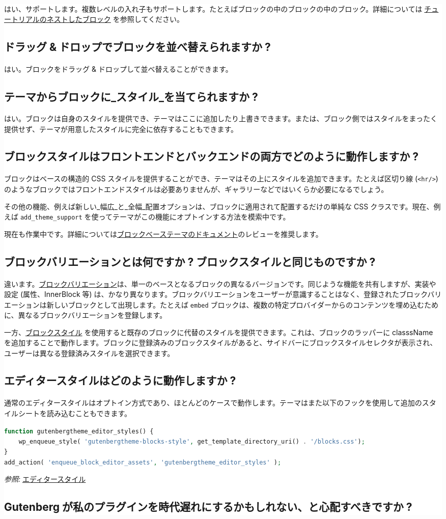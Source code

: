 はい、サポートします。複数レベルの入れ子もサポートします。たとえばブロックの中のブロックの中のブロック。詳細については [チュートリアルのネストしたブロック](https://ja.wordpress.org/team/handbook/block-editor/how-to-guides/block-tutorial/nested-blocks-inner-blocks/) を参照してください。


## ドラッグ & ドロップでブロックを並べ替えられますか ?

はい。ブロックをドラッグ & ドロップして並べ替えることができます。


## テーマからブロックに_スタイル_を当てられますか ?

はい。ブロックは自身のスタイルを提供でき、テーマはここに追加したり上書きできます。または、ブロック側ではスタイルをまったく提供せず、テーマが用意したスタイルに完全に依存することもできます。


## ブロックスタイルはフロントエンドとバックエンドの両方でどのように動作しますか ?

ブロックはベースの構造的 CSS スタイルを提供することができ、テーマはその上にスタイルを追加できます。たとえば区切り線 (`<hr/>`) のようなブロックではフロントエンドスタイルは必要ありませんが、ギャラリーなどではいくらか必要になるでしょう。

その他の機能、例えば新しい_幅広_と_全幅_配置オプションは、ブロックに適用されて配置するだけの単純な CSS クラスです。現在、例えば `add_theme_support` を使ってテーマがこの機能にオプトインする方法を模索中です。

現在も作業中です。詳細については[ブロックベーステーマのドキュメント](https://ja.wordpress.org/team/handbook/block-editor/how-to-guides/block-based-themes/)のレビューを推奨します。


## ブロックバリエーションとは何ですか ? ブロックスタイルと同じものですか ?


違います。[ブロックバリエーション](https://ja.wordpress.org/team/handbook/block-editor/reference-guides/block-api/block-variations/)は、単一のベースとなるブロックの異なるバージョンです。同じような機能を共有しますが、実装や設定 (属性、InnerBlock 等) は、かなり異なります。ブロックバリエーションをユーザーが意識することはなく、登録されたブロックバリエーションは新しいブロックとして出現します。たとえば `embed` ブロックは、複数の特定プロバイダーからのコンテンツを埋め込むために、異なるブロックバリエーションを登録します。


一方、[ブロックスタイル](https://developer.wordpress.org/block-editor/reference-guides/filters/block-filters/#block-style-variations) を使用すると既存のブロックに代替のスタイルを提供できます。これは、ブロックのラッパーに classsName を追加することで動作します。ブロックに登録済みのブロックスタイルがあると、サイドバーにブロックスタイルセレクタが表示され、ユーザーは異なる登録済みスタイルを選択できます。


## エディタースタイルはどのように動作しますか ?

通常のエディタースタイルはオプトイン方式であり、ほとんどのケースで動作します。テーマはまた以下のフックを使用して追加のスタイルシートを読み込むこともできます。

```php
function gutenbergtheme_editor_styles() {
    wp_enqueue_style( 'gutenbergtheme-blocks-style', get_template_directory_uri() . '/blocks.css');
}
add_action( 'enqueue_block_editor_assets', 'gutenbergtheme_editor_styles' );
```

*参照:* [エディタースタイル](https://developer.wordpress.org/block-editor/how-to-guides/themes/theme-support/#editor-styles)


## Gutenberg が私のプラグインを時代遅れにするかもしれない、と心配すべきですか ?
